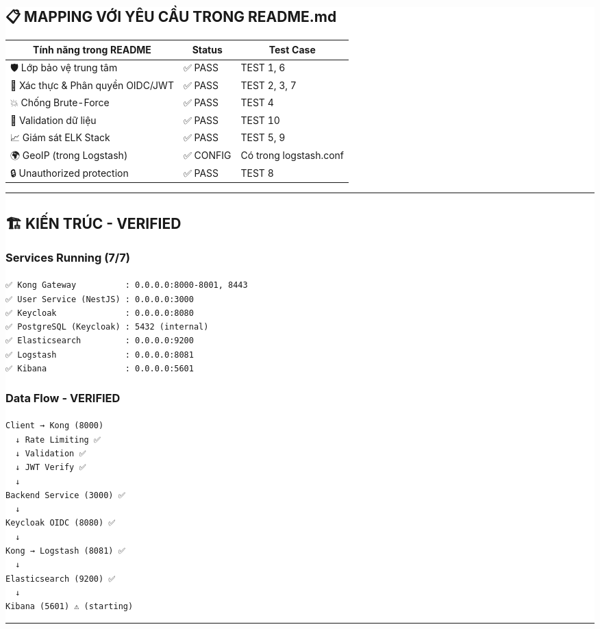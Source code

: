 
## 📋 MAPPING VỚI YÊU CẦU TRONG README.md

| Tính năng trong README | Status | Test Case |
|------------------------|--------|-----------|
| 🛡️ Lớp bảo vệ trung tâm | ✅ PASS | TEST 1, 6 |
| 🔑 Xác thực & Phân quyền OIDC/JWT | ✅ PASS | TEST 2, 3, 7 |
| 💥 Chống Brute-Force | ✅ PASS | TEST 4 |
| 📝 Validation dữ liệu | ✅ PASS | TEST 10 |
| 📈 Giám sát ELK Stack | ✅ PASS | TEST 5, 9 |
| 🌍 GeoIP (trong Logstash) | ✅ CONFIG | Có trong logstash.conf |
| 🔒 Unauthorized protection | ✅ PASS | TEST 8 |

---

## 🏗️ KIẾN TRÚC - VERIFIED

### Services Running (7/7)
```
✅ Kong Gateway          : 0.0.0.0:8000-8001, 8443
✅ User Service (NestJS) : 0.0.0.0:3000
✅ Keycloak              : 0.0.0.0:8080
✅ PostgreSQL (Keycloak) : 5432 (internal)
✅ Elasticsearch         : 0.0.0.0:9200
✅ Logstash              : 0.0.0.0:8081
✅ Kibana                : 0.0.0.0:5601
```

### Data Flow - VERIFIED
```
Client → Kong (8000)
  ↓ Rate Limiting ✅
  ↓ Validation ✅
  ↓ JWT Verify ✅
  ↓
Backend Service (3000) ✅
  ↓
Keycloak OIDC (8080) ✅
  ↓
Kong → Logstash (8081) ✅
  ↓
Elasticsearch (9200) ✅
  ↓
Kibana (5601) ⚠️ (starting)
```

---